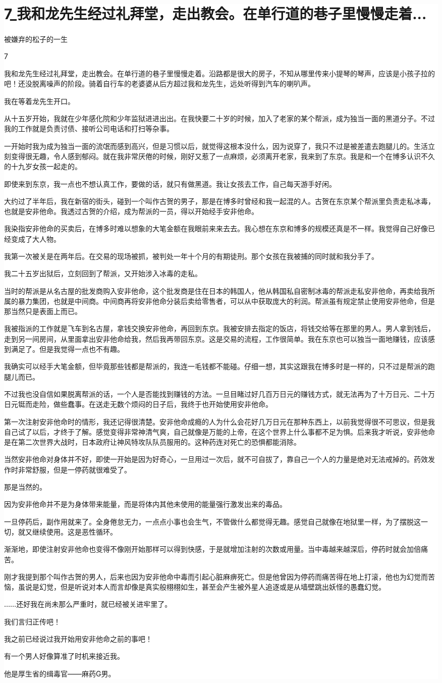 # 7_我和龙先生经过礼拜堂，走出教会。在单行道的巷子里慢慢走着...

被嫌弃的松子的一生

7

我和龙先生经过礼拜堂，走出教会。在单行道的巷子里慢慢走着。沿路都是很大的房子，不知从哪里传来小提琴的琴声，应该是小孩子拉的吧！还没脱离噪声的阶段。骑着自行车的老婆婆从后方超过我和龙先生，远处听得到汽车的喇叭声。

我在等着龙先生开口。

从十五岁开始，我就在少年感化院和少年监狱进进出出。在我快要二十岁的时候，加入了老家的某个帮派，成为独当一面的黑道分子。不过我的工作就是负责讨债、接听公司电话和打扫等杂事。

一开始时我为成为独当一面的流氓而感到高兴，但是习惯以后，就觉得这根本没什么，因为说穿了，我只不过是被差遣去跑腿儿的。生活立刻变得很无趣，令人感到郁闷。就在我非常厌倦的时候，刚好又惹了一点麻烦，必须离开老家，我来到了东京。我是和一个在博多认识不久的十九岁女孩一起走的。

即使来到东京，我一点也不想认真工作，要做的话，就只有做黑道。我让女孩去工作，自己每天游手好闲。

大约过了半年后，我在新宿的街头，碰到一个叫作古贺的男子，那是在博多时曾经和我一起混的人。古贺在东京某个帮派里负责走私冰毒，也就是安非他命。我透过古贺的介绍，成为帮派的一员，得以开始经手安非他命。

我染指安非他命的买卖后，在博多时难以想象的大笔金额在我眼前来来去去。我心想在东京和博多的规模还真是不一样。我觉得自己好像已经变成了大人物。

我第一次被关是在两年后。在交易的现场被抓，被判处一年十个月的有期徒刑。那个女孩在我被捕的同时就和我分手了。

我二十五岁出狱后，立刻回到了帮派，又开始涉入冰毒的走私。

当时的帮派是从名古屋的批发商购入安非他命，这个批发商是住在日本的韩国人，他从韩国私自密制冰毒的帮派走私安非他命，再卖给我所属的暴力集团，也就是中间商。中间商再将安非他命分装后卖给零售者，可以从中获取庞大的利润。帮派虽有规定禁止使用安非他命，但是那当然只是表面上而已。

我被指派的工作就是飞车到名古屋，拿钱交换安非他命，再回到东京。我被安排去指定的饭店，将钱交给等在那里的男人。男人拿到钱后，走到另一间房间，从里面拿出安非他命给我，然后我再带回东京。这是交易的流程，工作很简单。我在东京也可以独当一面地赚钱，应该感到满足了。但是我觉得一点也不有趣。

我确实可以经手大笔金额，但毕竟那些钱都是帮派的，我连一毛钱都不能碰。仔细一想，其实这跟我在博多时是一样的，只不过是帮派的跑腿儿而已。

不过我也没自信如果脱离帮派的话，一个人是否能找到赚钱的方法。一旦目睹过好几百万日元的赚钱方式，就无法再为了十万日元、二十万日元铤而走险，做些蠢事。在送走无数个烦闷的日子后，我终于也开始使用安非他命。

第一次注射安非他命时的情形，我还记得很清楚。安非他命成瘾的人为什么会花好几万日元在那种东西上，以前我觉得很不可思议，但是我自己试了以后，才终于了解。感觉变得非常神清气爽，自己就像是万能的上帝，在这个世界上什么事都不足为惧。后来我才听说，安非他命是在第二次世界大战时，日本政府让神风特攻队队员服用的。这种药连对死亡的恐惧都能消除。

当然安非他命对身体并不好，即使一开始是因为好奇心，一旦用过一次后，就不可自拔了，靠自己一个人的力量是绝对无法戒掉的。药效发作时非常舒服，但是一停药就很难受了。

那是当然的。

因为安非他命并不是为身体带来能量，而是将体内其他未使用的能量强行激发出来的毒品。

一旦停药后，副作用就来了。全身倦怠无力，一点点小事也会生气，不管做什么都觉得无趣。感觉自己就像在地狱里一样，为了摆脱这一切，就又继续使用。这是恶性循环。

渐渐地，即使注射安非他命也变得不像刚开始那样可以得到快感，于是就增加注射的次数或用量。当中毒越来越深后，停药时就会加倍痛苦。

刚才我提到那个叫作古贺的男人，后来也因为安非他命中毒而引起心脏麻痹死亡。但是他曾因为停药而痛苦得在地上打滚，他也为幻觉而苦恼，虽说是幻觉，但是听说对本人而言却像是真实般栩栩如生，甚至会产生被外星人追逐或是从墙壁跳出妖怪的愚蠢幻觉。

……还好我在尚未那么严重时，就已经被关进牢里了。

我们言归正传吧！

我之前已经说过我开始用安非他命之前的事吧！

有一个男人好像算准了时机来接近我。

他是厚生省的缉毒官——麻药G男。
